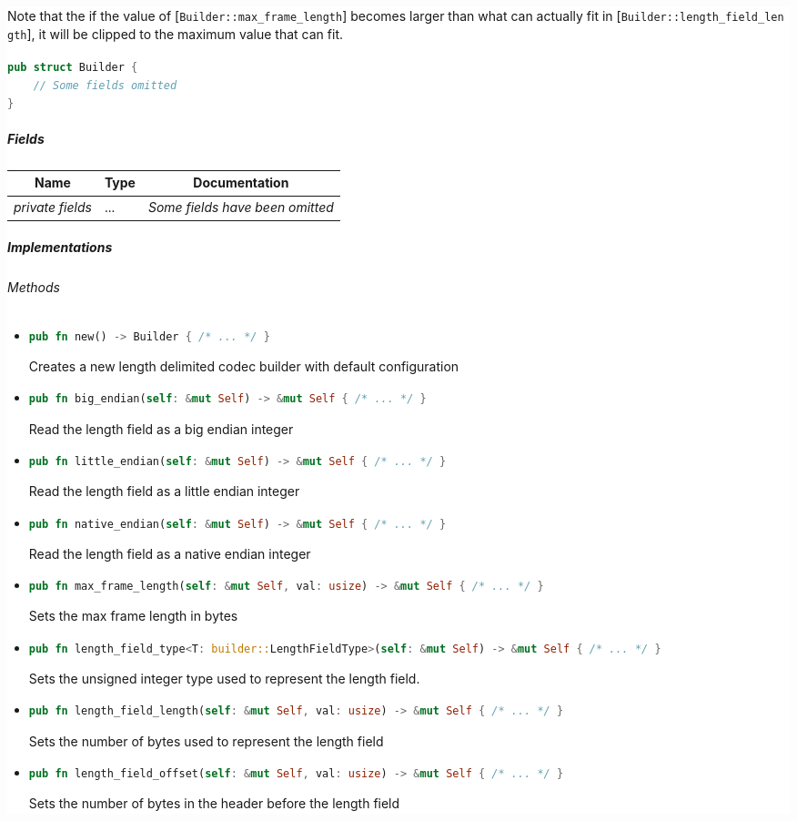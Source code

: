 Note that the if the value of [`Builder::max_frame_length`] becomes larger than
what can actually fit in [`Builder::length_field_length`], it will be clipped to
the maximum value that can fit.

```rust
pub struct Builder {
    // Some fields omitted
}
```

##### Fields

| Name | Type | Documentation |
|------|------|---------------|
| *private fields* | ... | *Some fields have been omitted* |

##### Implementations

###### Methods

- ```rust
  pub fn new() -> Builder { /* ... */ }
  ```
  Creates a new length delimited codec builder with default configuration

- ```rust
  pub fn big_endian(self: &mut Self) -> &mut Self { /* ... */ }
  ```
  Read the length field as a big endian integer

- ```rust
  pub fn little_endian(self: &mut Self) -> &mut Self { /* ... */ }
  ```
  Read the length field as a little endian integer

- ```rust
  pub fn native_endian(self: &mut Self) -> &mut Self { /* ... */ }
  ```
  Read the length field as a native endian integer

- ```rust
  pub fn max_frame_length(self: &mut Self, val: usize) -> &mut Self { /* ... */ }
  ```
  Sets the max frame length in bytes

- ```rust
  pub fn length_field_type<T: builder::LengthFieldType>(self: &mut Self) -> &mut Self { /* ... */ }
  ```
  Sets the unsigned integer type used to represent the length field.

- ```rust
  pub fn length_field_length(self: &mut Self, val: usize) -> &mut Self { /* ... */ }
  ```
  Sets the number of bytes used to represent the length field

- ```rust
  pub fn length_field_offset(self: &mut Self, val: usize) -> &mut Self { /* ... */ }
  ```
  Sets the number of bytes in the header before the length field


[`tokio`]: https://docs.rs/tokio
 [`AsyncRead`]: tokio::io::AsyncRead
 [`AsyncWrite`]: tokio::io::AsyncWrite
 [`Stream`]: futures_core::Stream
 [`Sink`]: futures_sink::Sink
 [`SinkExt`]: futures::sink::SinkExt
 [`SinkExt::close`]: https://docs.rs/futures/0.3/futures/sink/trait.SinkExt.html#method.close
 [`FramedRead`]: struct@crate::codec::FramedRead
 [`FramedWrite`]: struct@crate::codec::FramedWrite
 [`Framed`]: struct@crate::codec::Framed
 [`Decoder`]: trait@crate::codec::Decoder
 [`decode`]: fn@crate::codec::Decoder::decode
 [`encode`]: fn@crate::codec::Encoder::encode
 [`split_to`]: fn@bytes::BytesMut::split_to
 [`advance`]: fn@bytes::Buf::advance
[`LengthDelimitedCodec::new()`]: method@LengthDelimitedCodec::new
[`FramedRead`]: struct@FramedRead
[`FramedWrite`]: struct@FramedWrite
[`AsyncRead`]: trait@tokio::io::AsyncRead
[`AsyncWrite`]: trait@tokio::io::AsyncWrite
[`Encoder`]: trait@Encoder
[`BytesMut`]: bytes::BytesMut
[module level]: index.html
[`Body`]: https://docs.rs/hyper/0.13/hyper/struct.Body.html
[`AsyncRead`]: tokio::io::AsyncRead
[`Future`]: std::future::Future